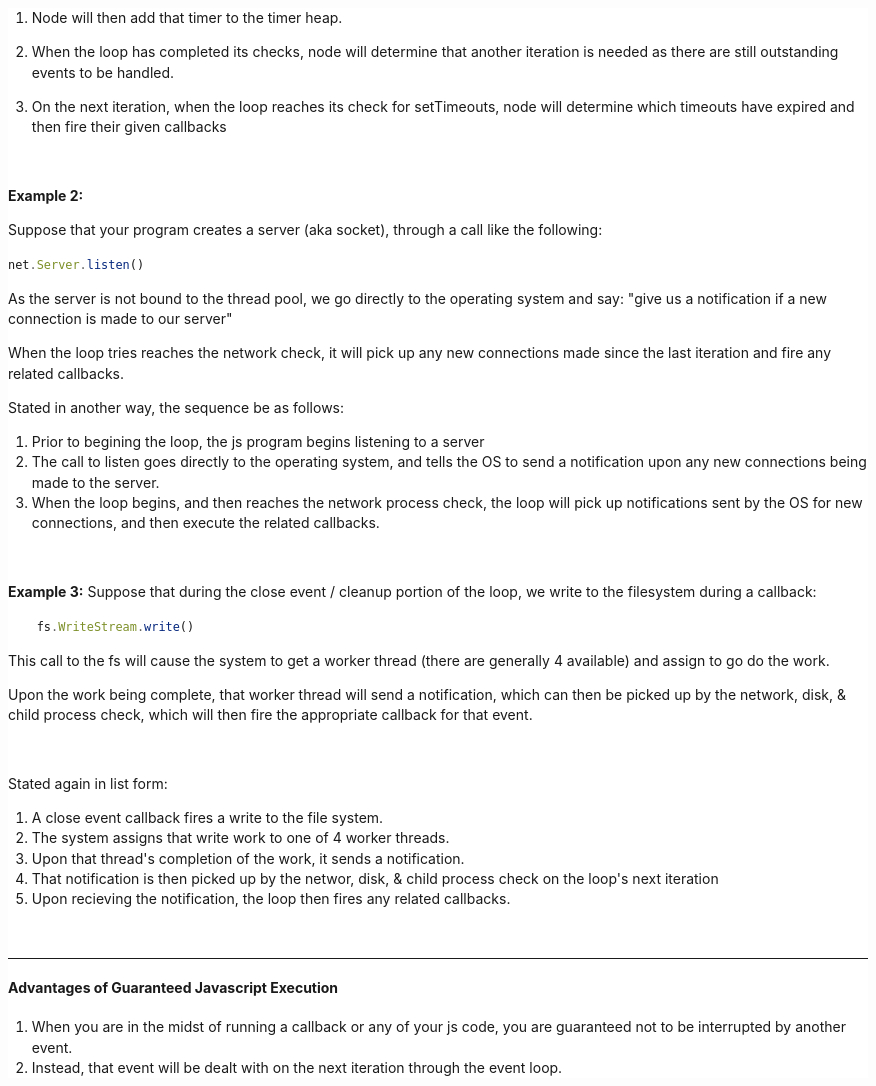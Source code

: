 1. Node will then add that timer to the timer heap.

2. When the loop has completed its checks, node will determine that another iteration is needed as there are still outstanding events to be handled.

3. On the next iteration, when the loop reaches its check for setTimeouts, node will determine which timeouts have expired and then fire their given callbacks

</br>

__Example 2:__

Suppose that your program creates a server (aka socket), through a call like the following:

```javascript
net.Server.listen()
``` 

As the server is not bound to the thread pool, we go directly to the operating system and say: "give us a notification if a new connection is made to our server"

When the loop tries reaches the network check, it will pick up any new connections made since the last iteration and fire any related callbacks.

Stated in another way, the sequence be as follows:
1. Prior to begining the loop, the js program begins listening to a server
2. The call to listen goes directly to the operating system, and tells the OS to send a notification upon any new connections being made to the server.
3. When the loop begins, and then reaches the network process check, the loop will pick up notifications sent by the OS for new connections, and then execute the related callbacks.

</br>

__Example 3:__
Suppose that during the close event / cleanup portion of the loop, we write to the filesystem during a callback:
```javascript
    fs.WriteStream.write()
```
This call to the fs will cause the system to get a worker thread (there are generally 4 available) and assign to go do the work.  

Upon the work being complete, that worker thread will send a notification, which can then be picked up by the network, disk, & child process check, which will then fire the appropriate callback for that event.

</br>

Stated again in list form:
1. A close event callback fires a write to the file system.
2. The system assigns that write work to one of 4 worker threads.
3. Upon that thread's completion of the work, it sends a notification.
4. That notification is then picked up by the networ, disk, & child process check on the loop's next iteration
5. Upon recieving the notification, the loop then fires any related callbacks.

</br>

___
#### Advantages of Guaranteed Javascript Execution
1. When you are in the midst of running a callback or any of your js code, you are guaranteed not to be interrupted by another event.
2. Instead, that event will be dealt with on the next iteration through the event loop.

